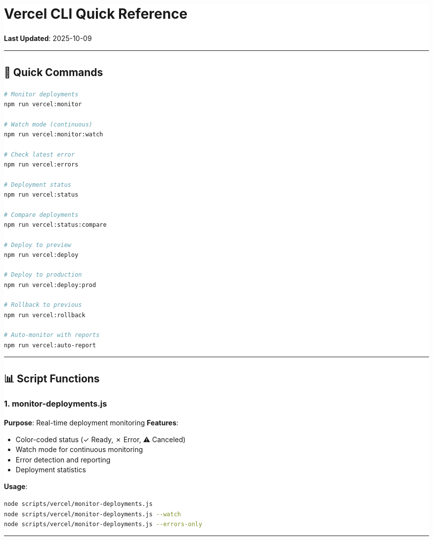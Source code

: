 # Vercel CLI Quick Reference

**Last Updated**: 2025-10-09

---

## 🚀 Quick Commands

```bash
# Monitor deployments
npm run vercel:monitor

# Watch mode (continuous)
npm run vercel:monitor:watch

# Check latest error
npm run vercel:errors

# Deployment status
npm run vercel:status

# Compare deployments
npm run vercel:status:compare

# Deploy to preview
npm run vercel:deploy

# Deploy to production
npm run vercel:deploy:prod

# Rollback to previous
npm run vercel:rollback

# Auto-monitor with reports
npm run vercel:auto-report
```

---

## 📊 Script Functions

### 1. **monitor-deployments.js**
**Purpose**: Real-time deployment monitoring
**Features**:
- Color-coded status (✓ Ready, ✗ Error, ⚠ Canceled)
- Watch mode for continuous monitoring
- Error detection and reporting
- Deployment statistics

**Usage**:
```bash
node scripts/vercel/monitor-deployments.js
node scripts/vercel/monitor-deployments.js --watch
node scripts/vercel/monitor-deployments.js --errors-only
```

---